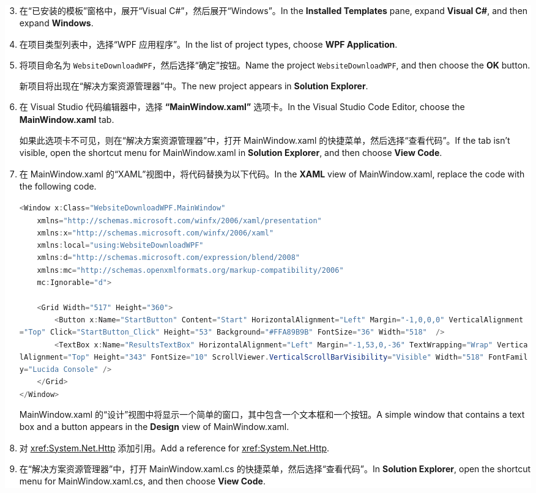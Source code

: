 3.  <span data-ttu-id="917f3-225">在“已安装的模板”窗格中，展开“Visual C#”，然后展开“Windows”。</span><span class="sxs-lookup"><span data-stu-id="917f3-225">In the **Installed Templates** pane, expand **Visual C#**, and then expand **Windows**.</span></span>  
  
4.  <span data-ttu-id="917f3-226">在项目类型列表中，选择“WPF 应用程序”。</span><span class="sxs-lookup"><span data-stu-id="917f3-226">In the list of project types, choose **WPF Application**.</span></span>  
  
5.  <span data-ttu-id="917f3-227">将项目命名为 `WebsiteDownloadWPF`，然后选择“确定”按钮。</span><span class="sxs-lookup"><span data-stu-id="917f3-227">Name the project `WebsiteDownloadWPF`, and then choose the **OK** button.</span></span>  
  
     <span data-ttu-id="917f3-228">新项目将出现在“解决方案资源管理器”中。</span><span class="sxs-lookup"><span data-stu-id="917f3-228">The new project appears in **Solution Explorer**.</span></span>  
  
6.  <span data-ttu-id="917f3-229">在 Visual Studio 代码编辑器中，选择 **“MainWindow.xaml”** 选项卡。</span><span class="sxs-lookup"><span data-stu-id="917f3-229">In the Visual Studio Code Editor, choose the **MainWindow.xaml** tab.</span></span>  
  
     <span data-ttu-id="917f3-230">如果此选项卡不可见，则在“解决方案资源管理器”中，打开 MainWindow.xaml 的快捷菜单，然后选择“查看代码”。</span><span class="sxs-lookup"><span data-stu-id="917f3-230">If the tab isn’t visible, open the shortcut menu for MainWindow.xaml in **Solution Explorer**, and then choose **View Code**.</span></span>  
  
7.  <span data-ttu-id="917f3-231">在 MainWindow.xaml 的“XAML”视图中，将代码替换为以下代码。</span><span class="sxs-lookup"><span data-stu-id="917f3-231">In the **XAML** view of MainWindow.xaml, replace the code with the following code.</span></span>  
  
    ```csharp  
    <Window x:Class="WebsiteDownloadWPF.MainWindow"  
        xmlns="http://schemas.microsoft.com/winfx/2006/xaml/presentation"  
        xmlns:x="http://schemas.microsoft.com/winfx/2006/xaml"  
        xmlns:local="using:WebsiteDownloadWPF"  
        xmlns:d="http://schemas.microsoft.com/expression/blend/2008"  
        xmlns:mc="http://schemas.openxmlformats.org/markup-compatibility/2006"  
        mc:Ignorable="d">  
  
        <Grid Width="517" Height="360">  
            <Button x:Name="StartButton" Content="Start" HorizontalAlignment="Left" Margin="-1,0,0,0" VerticalAlignment="Top" Click="StartButton_Click" Height="53" Background="#FFA89B9B" FontSize="36" Width="518"  />  
            <TextBox x:Name="ResultsTextBox" HorizontalAlignment="Left" Margin="-1,53,0,-36" TextWrapping="Wrap" VerticalAlignment="Top" Height="343" FontSize="10" ScrollViewer.VerticalScrollBarVisibility="Visible" Width="518" FontFamily="Lucida Console" />  
        </Grid>  
    </Window>  
    ```  
  
     <span data-ttu-id="917f3-232">MainWindow.xaml 的“设计”视图中将显示一个简单的窗口，其中包含一个文本框和一个按钮。</span><span class="sxs-lookup"><span data-stu-id="917f3-232">A simple window that contains a text box and a button appears in the **Design** view of MainWindow.xaml.</span></span>  
  
8.  <span data-ttu-id="917f3-233">对 <xref:System.Net.Http> 添加引用。</span><span class="sxs-lookup"><span data-stu-id="917f3-233">Add a reference for <xref:System.Net.Http>.</span></span>  
  
9. <span data-ttu-id="917f3-234">在“解决方案资源管理器”中，打开 MainWindow.xaml.cs 的快捷菜单，然后选择“查看代码”。</span><span class="sxs-lookup"><span data-stu-id="917f3-234">In **Solution Explorer**, open the shortcut menu for MainWindow.xaml.cs, and then choose **View Code**.</span></span>  
  
